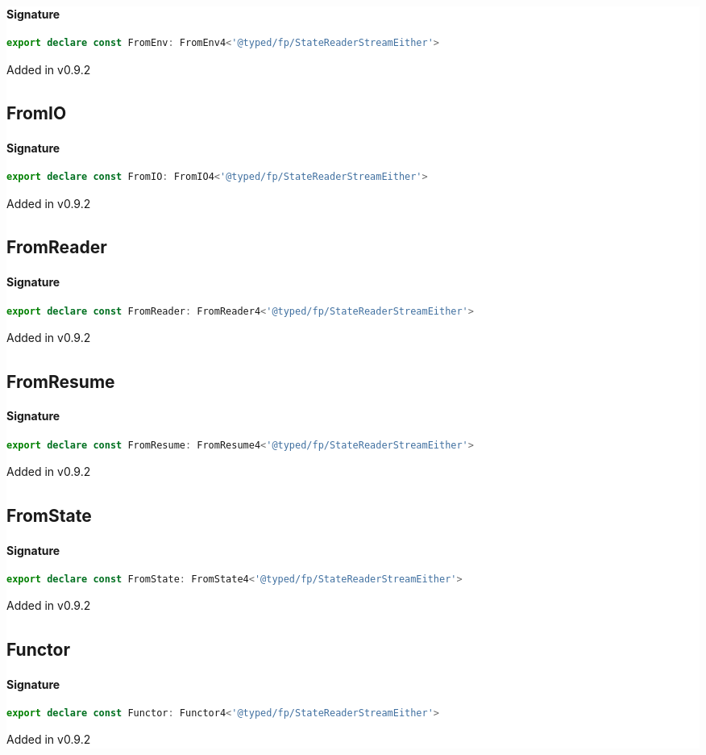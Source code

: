 **Signature**

```ts
export declare const FromEnv: FromEnv4<'@typed/fp/StateReaderStreamEither'>
```

Added in v0.9.2

## FromIO

**Signature**

```ts
export declare const FromIO: FromIO4<'@typed/fp/StateReaderStreamEither'>
```

Added in v0.9.2

## FromReader

**Signature**

```ts
export declare const FromReader: FromReader4<'@typed/fp/StateReaderStreamEither'>
```

Added in v0.9.2

## FromResume

**Signature**

```ts
export declare const FromResume: FromResume4<'@typed/fp/StateReaderStreamEither'>
```

Added in v0.9.2

## FromState

**Signature**

```ts
export declare const FromState: FromState4<'@typed/fp/StateReaderStreamEither'>
```

Added in v0.9.2

## Functor

**Signature**

```ts
export declare const Functor: Functor4<'@typed/fp/StateReaderStreamEither'>
```

Added in v0.9.2
